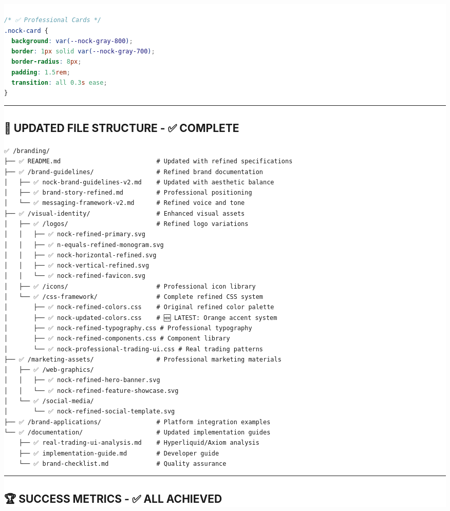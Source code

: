 ```css

/* ✅ Professional Cards */
.nock-card {
  background: var(--nock-gray-800);
  border: 1px solid var(--nock-gray-700);
  border-radius: 8px;
  padding: 1.5rem;
  transition: all 0.3s ease;
}
```

---

## 📁 **UPDATED FILE STRUCTURE - ✅ COMPLETE**

```
✅ /branding/
├── ✅ README.md                          # Updated with refined specifications
├── ✅ /brand-guidelines/                 # Refined brand documentation
│   ├── ✅ nock-brand-guidelines-v2.md    # Updated with aesthetic balance
│   ├── ✅ brand-story-refined.md         # Professional positioning
│   └── ✅ messaging-framework-v2.md      # Refined voice and tone
├── ✅ /visual-identity/                  # Enhanced visual assets
│   ├── ✅ /logos/                        # Refined logo variations
│   │   ├── ✅ nock-refined-primary.svg
│   │   ├── ✅ n-equals-refined-monogram.svg
│   │   ├── ✅ nock-horizontal-refined.svg
│   │   ├── ✅ nock-vertical-refined.svg
│   │   └── ✅ nock-refined-favicon.svg
│   ├── ✅ /icons/                        # Professional icon library
│   └── ✅ /css-framework/                # Complete refined CSS system
│       ├── ✅ nock-refined-colors.css    # Original refined color palette
│       ├── ✅ nock-updated-colors.css    # 🆕 LATEST: Orange accent system
│       ├── ✅ nock-refined-typography.css # Professional typography
│       ├── ✅ nock-refined-components.css # Component library
│       └── ✅ nock-professional-trading-ui.css # Real trading patterns
├── ✅ /marketing-assets/                 # Professional marketing materials
│   ├── ✅ /web-graphics/
│   │   ├── ✅ nock-refined-hero-banner.svg
│   │   └── ✅ nock-refined-feature-showcase.svg
│   └── ✅ /social-media/
│       └── ✅ nock-refined-social-template.svg
├── ✅ /brand-applications/               # Platform integration examples
└── ✅ /documentation/                    # Updated implementation guides
    ├── ✅ real-trading-ui-analysis.md    # Hyperliquid/Axiom analysis
    ├── ✅ implementation-guide.md        # Developer guide
    └── ✅ brand-checklist.md             # Quality assurance
```

---

## 🏆 **SUCCESS METRICS - ✅ ALL ACHIEVED**
